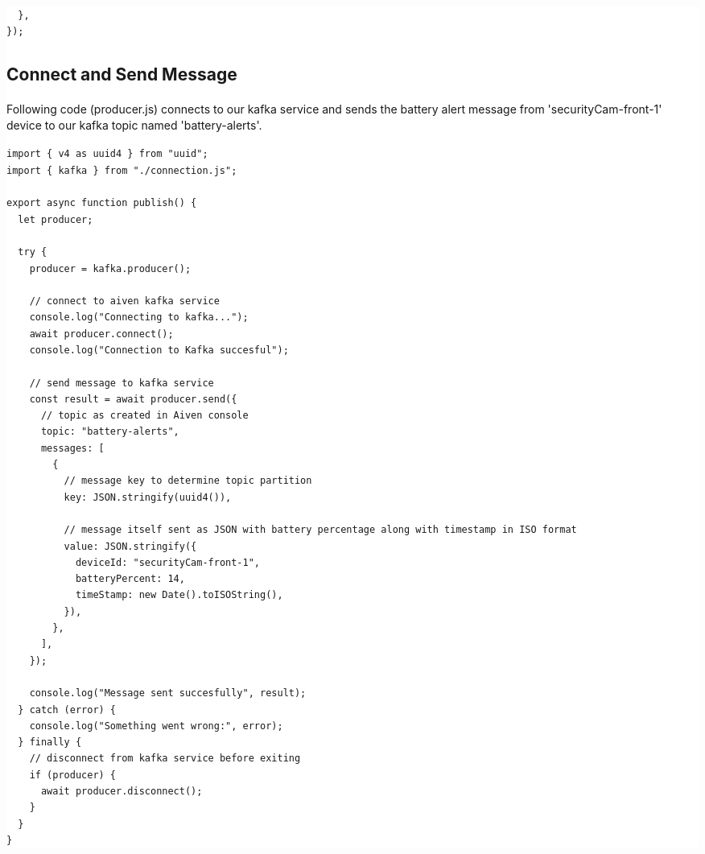 ```
  },
});
```

## Connect and Send Message

Following code (producer.js) connects to our kafka service and sends the battery alert message from 'securityCam-front-1' device to our kafka topic named 'battery-alerts'.

```
import { v4 as uuid4 } from "uuid";
import { kafka } from "./connection.js";

export async function publish() {
  let producer;

  try {
    producer = kafka.producer();

    // connect to aiven kafka service
    console.log("Connecting to kafka...");
    await producer.connect();
    console.log("Connection to Kafka succesful");

    // send message to kafka service
    const result = await producer.send({
      // topic as created in Aiven console
      topic: "battery-alerts",
      messages: [
        {
          // message key to determine topic partition
          key: JSON.stringify(uuid4()),

          // message itself sent as JSON with battery percentage along with timestamp in ISO format
          value: JSON.stringify({
            deviceId: "securityCam-front-1",
            batteryPercent: 14,
            timeStamp: new Date().toISOString(),
          }),
        },
      ],
    });

    console.log("Message sent succesfully", result);
  } catch (error) {
    console.log("Something went wrong:", error);
  } finally {
    // disconnect from kafka service before exiting
    if (producer) {
      await producer.disconnect();
    }
  }
}

```
